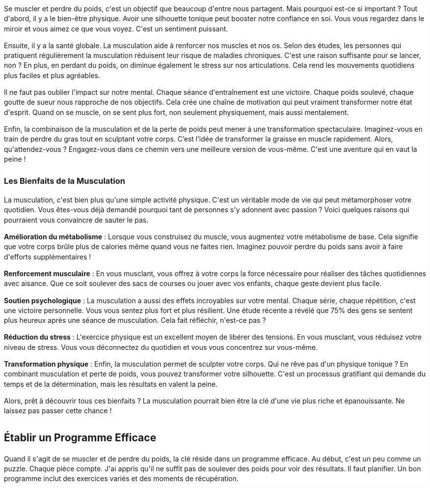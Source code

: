 Se muscler et perdre du poids, c'est un objectif que beaucoup d'entre nous partagent. Mais pourquoi est-ce si important ? Tout d'abord, il y a le bien-être physique. Avoir une silhouette tonique peut booster notre confiance en soi. Vous vous regardez dans le miroir et vous aimez ce que vous voyez. C'est un sentiment puissant.

Ensuite, il y a la santé globale. La musculation aide à renforcer nos muscles et nos os. Selon des études, les personnes qui pratiquent régulièrement la musculation réduisent leur risque de maladies chroniques. C'est une raison suffisante pour se lancer, non ? En plus, en perdant du poids, on diminue également le stress sur nos articulations. Cela rend les mouvements quotidiens plus faciles et plus agréables.

Il ne faut pas oublier l'impact sur notre mental. Chaque séance d'entraînement est une victoire. Chaque poids soulevé, chaque goutte de sueur nous rapproche de nos objectifs. Cela crée une chaîne de motivation qui peut vraiment transformer notre état d'esprit. Quand on se muscle, on se sent plus fort, non seulement physiquement, mais aussi mentalement.

Enfin, la combinaison de la musculation et de la perte de poids peut mener à une transformation spectaculaire. Imaginez-vous en train de perdre du gras tout en sculptant votre corps. C’est l’idée de transformer la graisse en muscle rapidement. Alors, qu'attendez-vous ? Engagez-vous dans ce chemin vers une meilleure version de vous-même. C'est une aventure qui en vaut la peine !
### Les Bienfaits de la Musculation

La musculation, c'est bien plus qu'une simple activité physique. C'est un véritable mode de vie qui peut métamorphoser votre quotidien. Vous êtes-vous déjà demandé pourquoi tant de personnes s'y adonnent avec passion ? Voici quelques raisons qui pourraient vous convaincre de sauter le pas.

**Amélioration du métabolisme** : Lorsque vous construisez du muscle, vous augmentez votre métabolisme de base. Cela signifie que votre corps brûle plus de calories même quand vous ne faites rien. Imaginez pouvoir perdre du poids sans avoir à faire d'efforts supplémentaires ! 

**Renforcement musculaire** : En vous musclant, vous offrez à votre corps la force nécessaire pour réaliser des tâches quotidiennes avec aisance. Que ce soit soulever des sacs de courses ou jouer avec vos enfants, chaque geste devient plus facile.

**Soutien psychologique** : La musculation a aussi des effets incroyables sur votre mental. Chaque série, chaque répétition, c'est une victoire personnelle. Vous vous sentez plus fort et plus résilient. Une étude récente a révélé que 75% des gens se sentent plus heureux après une séance de musculation. Cela fait réfléchir, n'est-ce pas ?

**Réduction du stress** : L'exercice physique est un excellent moyen de libérer des tensions. En vous musclant, vous réduisez votre niveau de stress. Vous vous déconnectez du quotidien et vous vous concentrez sur vous-même.

**Transformation physique** : Enfin, la musculation permet de sculpter votre corps. Qui ne rêve pas d'un physique tonique ? En combinant musculation et perte de poids, vous pouvez transformer votre silhouette. C'est un processus gratifiant qui demande du temps et de la détermination, mais les résultats en valent la peine.

Alors, prêt à découvrir tous ces bienfaits ? La musculation pourrait bien être la clé d'une vie plus riche et épanouissante. Ne laissez pas passer cette chance !
## Établir un Programme Efficace

Quand il s'agit de se muscler et de perdre du poids, la clé réside dans un programme efficace. Au début, c'est un peu comme un puzzle. Chaque pièce compte. J'ai appris qu'il ne suffit pas de soulever des poids pour voir des résultats. Il faut planifier. Un bon programme inclut des exercices variés et des moments de récupération. 
